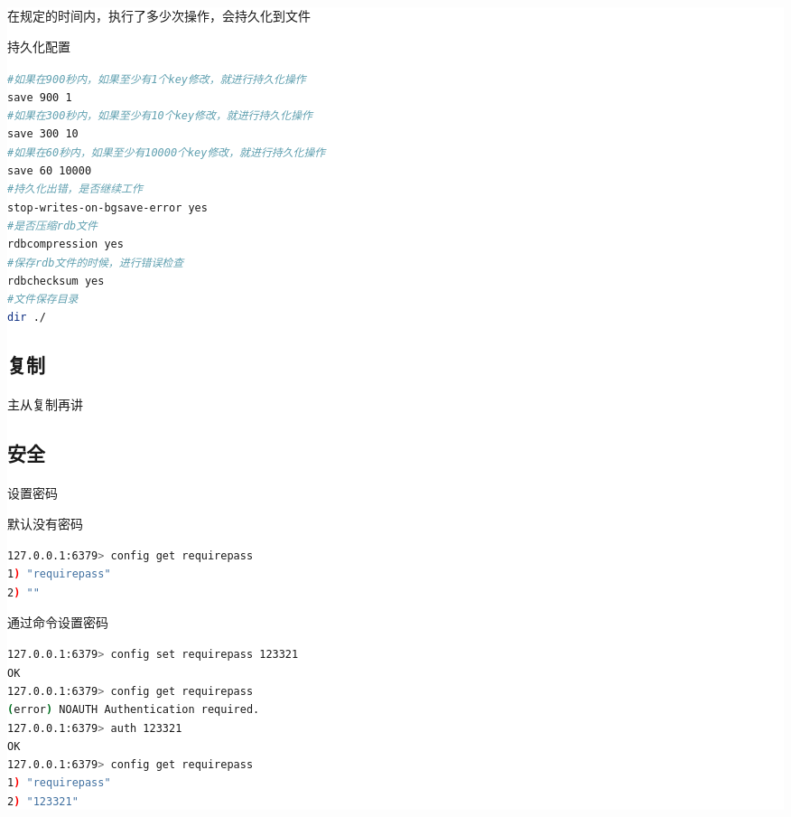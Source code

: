 在规定的时间内，执行了多少次操作，会持久化到文件

持久化配置

~~~bash
#如果在900秒内，如果至少有1个key修改，就进行持久化操作
save 900 1
#如果在300秒内，如果至少有10个key修改，就进行持久化操作
save 300 10
#如果在60秒内，如果至少有10000个key修改，就进行持久化操作
save 60 10000
#持久化出错，是否继续工作
stop-writes-on-bgsave-error yes
#是否压缩rdb文件
rdbcompression yes
#保存rdb文件的时候，进行错误检查
rdbchecksum yes
#文件保存目录
dir ./
~~~





## 复制

主从复制再讲





## 安全

设置密码

默认没有密码

~~~bash
127.0.0.1:6379> config get requirepass
1) "requirepass"
2) ""
~~~

通过命令设置密码

~~~bash
127.0.0.1:6379> config set requirepass 123321
OK
127.0.0.1:6379> config get requirepass
(error) NOAUTH Authentication required.
127.0.0.1:6379> auth 123321
OK
127.0.0.1:6379> config get requirepass
1) "requirepass"
2) "123321"
~~~
